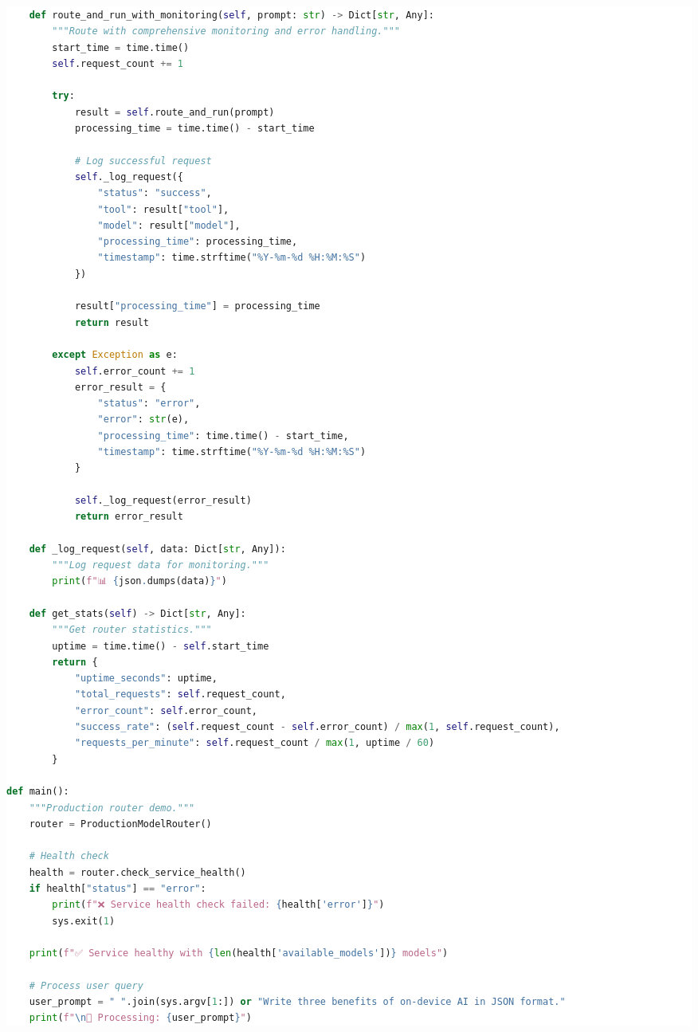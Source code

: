 ```python
    def route_and_run_with_monitoring(self, prompt: str) -> Dict[str, Any]:
        """Route with comprehensive monitoring and error handling."""
        start_time = time.time()
        self.request_count += 1
        
        try:
            result = self.route_and_run(prompt)
            processing_time = time.time() - start_time
            
            # Log successful request
            self._log_request({
                "status": "success",
                "tool": result["tool"],
                "model": result["model"],
                "processing_time": processing_time,
                "timestamp": time.strftime("%Y-%m-%d %H:%M:%S")
            })
            
            result["processing_time"] = processing_time
            return result
            
        except Exception as e:
            self.error_count += 1
            error_result = {
                "status": "error",
                "error": str(e),
                "processing_time": time.time() - start_time,
                "timestamp": time.strftime("%Y-%m-%d %H:%M:%S")
            }
            
            self._log_request(error_result)
            return error_result
    
    def _log_request(self, data: Dict[str, Any]):
        """Log request data for monitoring."""
        print(f"📊 {json.dumps(data)}")
    
    def get_stats(self) -> Dict[str, Any]:
        """Get router statistics."""
        uptime = time.time() - self.start_time
        return {
            "uptime_seconds": uptime,
            "total_requests": self.request_count,
            "error_count": self.error_count,
            "success_rate": (self.request_count - self.error_count) / max(1, self.request_count),
            "requests_per_minute": self.request_count / max(1, uptime / 60)
        }

def main():
    """Production router demo."""
    router = ProductionModelRouter()
    
    # Health check
    health = router.check_service_health()
    if health["status"] == "error":
        print(f"❌ Service health check failed: {health['error']}")
        sys.exit(1)
    
    print(f"✅ Service healthy with {len(health['available_models'])} models")
    
    # Process user query
    user_prompt = " ".join(sys.argv[1:]) or "Write three benefits of on-device AI in JSON format."
    print(f"\n🎯 Processing: {user_prompt}")
```